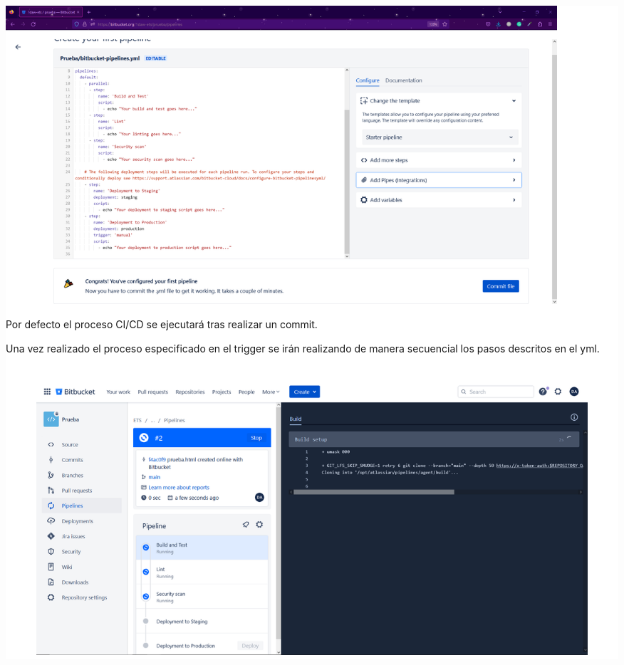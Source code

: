 <img src="img/18.PNG" width="90%">

</div>

<br>

Por defecto el proceso CI/CD se ejecutará tras realizar un commit. 

Una vez realizado el proceso especificado en el trigger se irán realizando de manera secuencial los pasos descritos en el yml. 

<br>

<div align="center">

<img src="img/corriendo_pipelines.PNG" width="90%">
